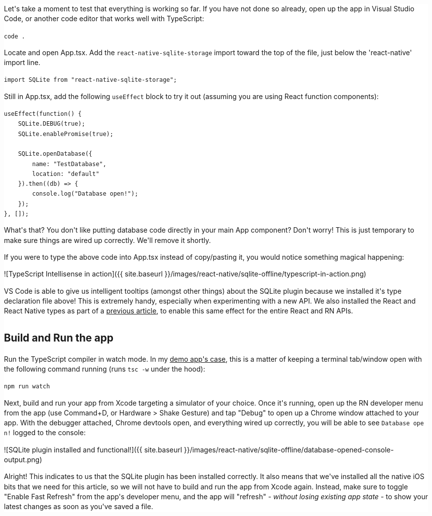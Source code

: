 Let's take a moment to test that everything is working so far. If you have not done so already, open up the app in Visual Studio Code, or another code editor that works well with TypeScript:

    code .

Locate and open App.tsx. Add the `react-native-sqlite-storage` import toward the top of the file, just below the 'react-native' import line.

    import SQLite from "react-native-sqlite-storage";

Still in App.tsx, add the following `useEffect` block to try it out (assuming you are using React function components):

    useEffect(function() {
        SQLite.DEBUG(true);
        SQLite.enablePromise(true);

        SQLite.openDatabase({
            name: "TestDatabase",
            location: "default"
        }).then((db) => {
            console.log("Database open!");
        });
    }, []);

What's that? You don't like putting database code directly in your main App component? Don't worry! This is just temporary to make sure things are wired up correctly. We'll remove it shortly.

If you were to type the above code into App.tsx instead of copy/pasting it, you would notice something magical happening:

![TypeScript Intellisense in action]({{ site.baseurl }}/images/react-native/sqlite-offline/typescript-in-action.png)

VS Code is able to give us intelligent tooltips (amongst other things) about the SQLite plugin because we installed it's type declaration file above! This is extremely handy, especially when experimenting with a new API. We also installed the React and React Native types as part of a [previous article](/blog/2018/10/12/react-native-typescript-cocoapods/), to enable this same effect for the entire React and RN APIs.

## Build and Run the app

Run the TypeScript compiler in watch mode. In my [demo app's case](https://github.com/blefebvre/react-native-sqlite-demo/blob/master/package.json#L12), this is a matter of keeping a terminal tab/window open with the following command running (runs `tsc -w` under the hood):

    npm run watch

Next, build and run your app from Xcode targeting a simulator of your choice. Once it's running, open up the RN developer menu from the app (use Command+D, or Hardware > Shake Gesture) and tap "Debug" to open up a Chrome window attached to your app. With the debugger attached, Chrome devtools open, and everything wired up correctly, you will be able to see `Database open!` logged to the console:

![SQLite plugin installed and functional!]({{ site.baseurl }}/images/react-native/sqlite-offline/database-opened-console-output.png)

Alright! This indicates to us that the SQLite plugin has been installed correctly. It also means that we've installed all the native iOS bits that we need for this article, so we will not have to build and run the app from Xcode again. Instead, make sure to toggle "Enable Fast Refresh" from the app's developer menu, and the app will "refresh" - _without losing existing app state_ - to show your latest changes as soon as you've saved a file.
